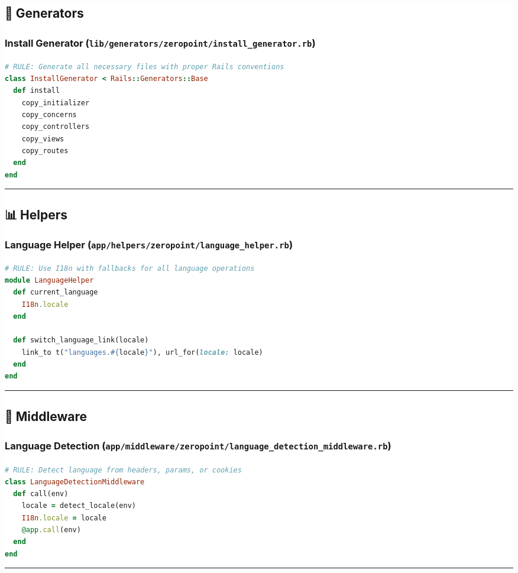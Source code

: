 
## 🚀 **Generators**

### Install Generator (`lib/generators/zeropoint/install_generator.rb`)
```ruby
# RULE: Generate all necessary files with proper Rails conventions
class InstallGenerator < Rails::Generators::Base
  def install
    copy_initializer
    copy_concerns
    copy_controllers
    copy_views
    copy_routes
  end
end
```

---

## 📊 **Helpers**

### Language Helper (`app/helpers/zeropoint/language_helper.rb`)
```ruby
# RULE: Use I18n with fallbacks for all language operations
module LanguageHelper
  def current_language
    I18n.locale
  end
  
  def switch_language_link(locale)
    link_to t("languages.#{locale}"), url_for(locale: locale)
  end
end
```

---

## 🔧 **Middleware**

### Language Detection (`app/middleware/zeropoint/language_detection_middleware.rb`)
```ruby
# RULE: Detect language from headers, params, or cookies
class LanguageDetectionMiddleware
  def call(env)
    locale = detect_locale(env)
    I18n.locale = locale
    @app.call(env)
  end
end
```

---